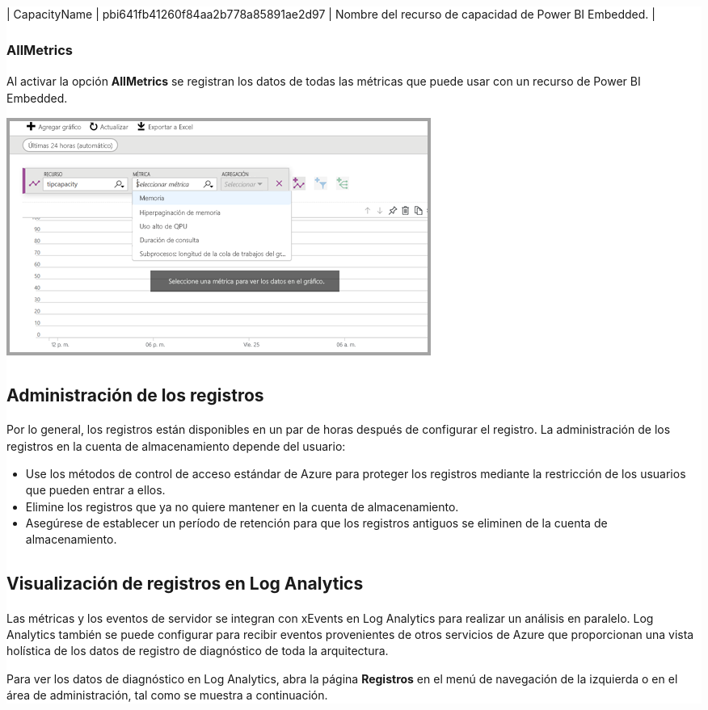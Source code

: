 | CapacityName | pbi641fb41260f84aa2b778a85891ae2d97 | Nombre del recurso de capacidad de Power BI Embedded. |


### <a name="allmetrics"></a>AllMetrics

Al activar la opción **AllMetrics** se registran los datos de todas las métricas que puede usar con un recurso de Power BI Embedded.

   ![Mostrar métricas](media/azure-pbie-diag-logs/azure-pbie-diag-logs-02.png)

## <a name="manage-your-logs"></a>Administración de los registros

Por lo general, los registros están disponibles en un par de horas después de configurar el registro. La administración de los registros en la cuenta de almacenamiento depende del usuario:

* Use los métodos de control de acceso estándar de Azure para proteger los registros mediante la restricción de los usuarios que pueden entrar a ellos.
* Elimine los registros que ya no quiere mantener en la cuenta de almacenamiento.
* Asegúrese de establecer un período de retención para que los registros antiguos se eliminen de la cuenta de almacenamiento.

## <a name="view-logs-in-log-analytics"></a>Visualización de registros en Log Analytics

Las métricas y los eventos de servidor se integran con xEvents en Log Analytics para realizar un análisis en paralelo. Log Analytics también se puede configurar para recibir eventos provenientes de otros servicios de Azure que proporcionan una vista holística de los datos de registro de diagnóstico de toda la arquitectura.

Para ver los datos de diagnóstico en Log Analytics, abra la página **Registros** en el menú de navegación de la izquierda o en el área de administración, tal como se muestra a continuación.
